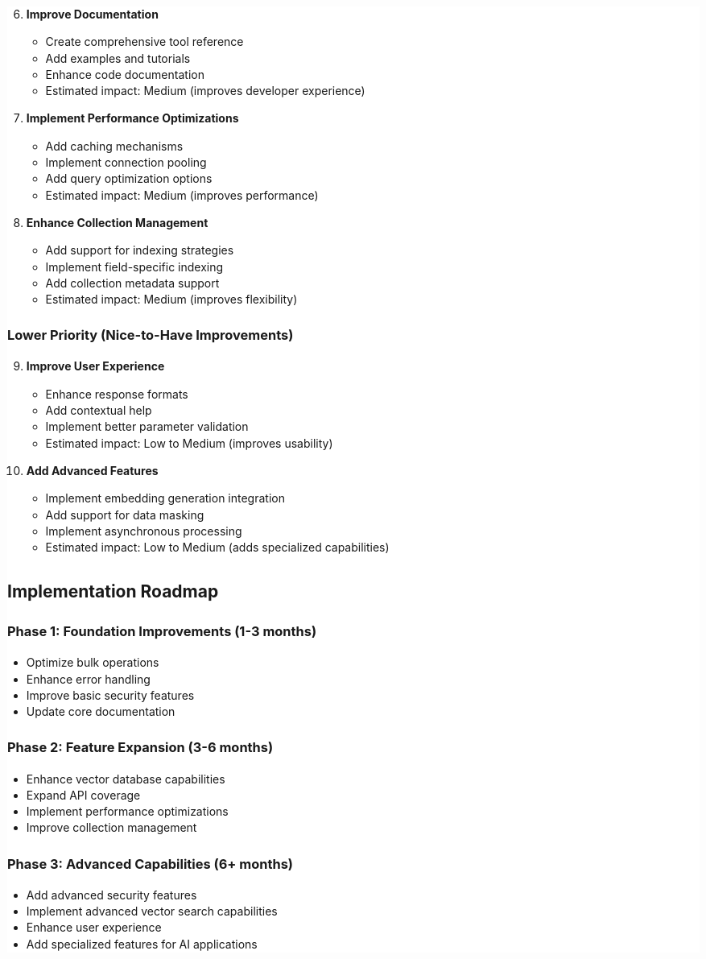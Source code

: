 6. **Improve Documentation**
   - Create comprehensive tool reference
   - Add examples and tutorials
   - Enhance code documentation
   - Estimated impact: Medium (improves developer experience)

7. **Implement Performance Optimizations**
   - Add caching mechanisms
   - Implement connection pooling
   - Add query optimization options
   - Estimated impact: Medium (improves performance)

8. **Enhance Collection Management**
   - Add support for indexing strategies
   - Implement field-specific indexing
   - Add collection metadata support
   - Estimated impact: Medium (improves flexibility)

### Lower Priority (Nice-to-Have Improvements)

9. **Improve User Experience**
   - Enhance response formats
   - Add contextual help
   - Implement better parameter validation
   - Estimated impact: Low to Medium (improves usability)

10. **Add Advanced Features**
    - Implement embedding generation integration
    - Add support for data masking
    - Implement asynchronous processing
    - Estimated impact: Low to Medium (adds specialized capabilities)

## Implementation Roadmap

### Phase 1: Foundation Improvements (1-3 months)
- Optimize bulk operations
- Enhance error handling
- Improve basic security features
- Update core documentation

### Phase 2: Feature Expansion (3-6 months)
- Enhance vector database capabilities
- Expand API coverage
- Implement performance optimizations
- Improve collection management

### Phase 3: Advanced Capabilities (6+ months)
- Add advanced security features
- Implement advanced vector search capabilities
- Enhance user experience
- Add specialized features for AI applications
